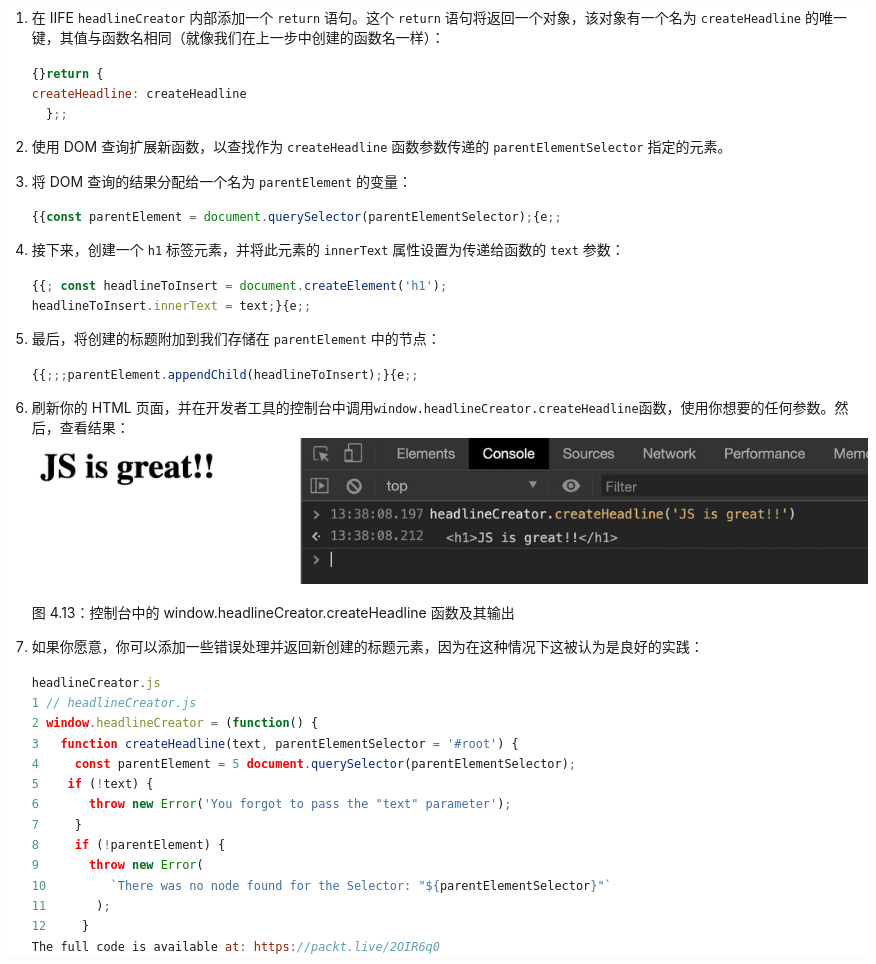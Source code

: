 1.  在 IIFE `headlineCreator` 内部添加一个 `return` 语句。这个 `return` 语句将返回一个对象，该对象有一个名为 `createHeadline` 的唯一键，其值与函数名相同（就像我们在上一步中创建的函数名一样）：

    ```js
    {}return {
    createHeadline: createHeadline
      };;
    ```

1.  使用 DOM 查询扩展新函数，以查找作为 `createHeadline` 函数参数传递的 `parentElementSelector` 指定的元素。

1.  将 DOM 查询的结果分配给一个名为 `parentElement` 的变量：

    ```js
    {{const parentElement = document.querySelector(parentElementSelector);{e;;
    ```

1.  接下来，创建一个 `h1` 标签元素，并将此元素的 `innerText` 属性设置为传递给函数的 `text` 参数：

    ```js
    {{; const headlineToInsert = document.createElement('h1');
    headlineToInsert.innerText = text;}{e;;
    ```

1.  最后，将创建的标题附加到我们存储在 `parentElement` 中的节点：

    ```js
    {{;;;parentElement.appendChild(headlineToInsert);}{e;;
    ```

1.  刷新你的 HTML 页面，并在开发者工具的控制台中调用`window.headlineCreator.createHeadline`函数，使用你想要的任何参数。然后，查看结果：![图 4.13：控制台中的 window.headlineCreator.createHeadline 函数及其输出    ](img/C14377_04_13.jpg)

    图 4.13：控制台中的 window.headlineCreator.createHeadline 函数及其输出

1.  如果你愿意，你可以添加一些错误处理并返回新创建的标题元素，因为在这种情况下这被认为是良好的实践：

    ```js
    headlineCreator.js
    1 // headlineCreator.js
    2 window.headlineCreator = (function() {
    3   function createHeadline(text, parentElementSelector = '#root') {
    4     const parentElement = 5 document.querySelector(parentElementSelector);
    5    if (!text) {
    6       throw new Error('You forgot to pass the "text" parameter');
    7     }
    8     if (!parentElement) {
    9       throw new Error(
    10         `There was no node found for the Selector: "${parentElementSelector}"`
    11       );
    12     }
    The full code is available at: https://packt.live/2OIR6q0
    ```
